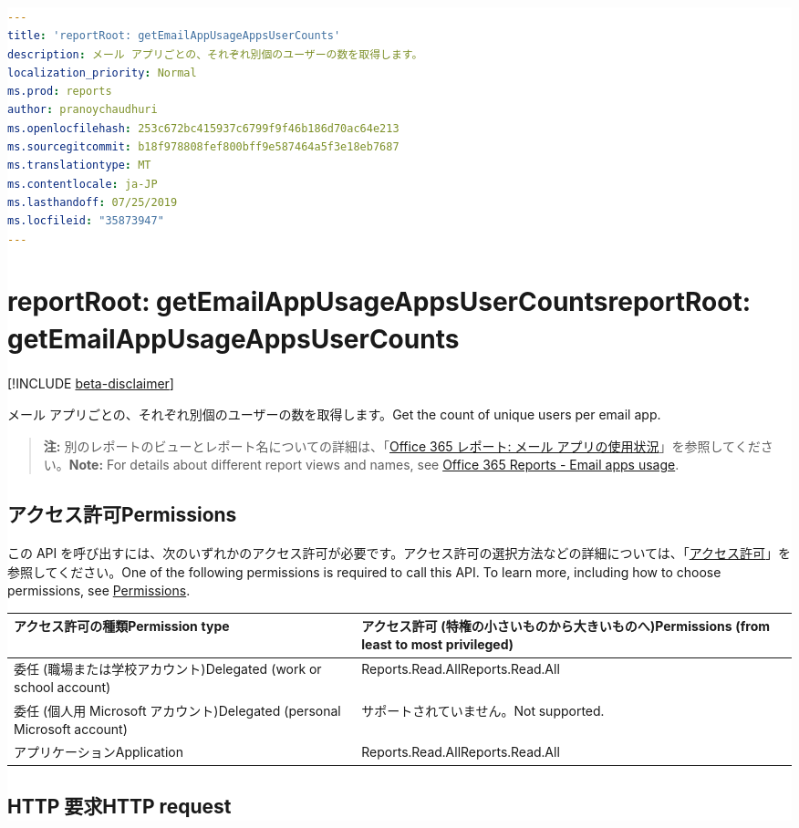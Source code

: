 ```yaml
---
title: 'reportRoot: getEmailAppUsageAppsUserCounts'
description: メール アプリごとの、それぞれ別個のユーザーの数を取得します。
localization_priority: Normal
ms.prod: reports
author: pranoychaudhuri
ms.openlocfilehash: 253c672bc415937c6799f9f46b186d70ac64e213
ms.sourcegitcommit: b18f978808fef800bff9e587464a5f3e18eb7687
ms.translationtype: MT
ms.contentlocale: ja-JP
ms.lasthandoff: 07/25/2019
ms.locfileid: "35873947"
---
```

# <a name="reportroot-getemailappusageappsusercounts"></a><span data-ttu-id="1a9d9-103">reportRoot: getEmailAppUsageAppsUserCounts</span><span class="sxs-lookup"><span data-stu-id="1a9d9-103">reportRoot: getEmailAppUsageAppsUserCounts</span></span>

[!INCLUDE [beta-disclaimer](../../includes/beta-disclaimer.md)]

<span data-ttu-id="1a9d9-104">メール アプリごとの、それぞれ別個のユーザーの数を取得します。</span><span class="sxs-lookup"><span data-stu-id="1a9d9-104">Get the count of unique users per email app.</span></span>

> <span data-ttu-id="1a9d9-105">**注:** 別のレポートのビューとレポート名についての詳細は、「[Office 365 レポート: メール アプリの使用状況](https://support.office.com/client/Email-apps-usage-c2ce12a2-934f-4dd4-ba65-49b02be4703d)」を参照してください。</span><span class="sxs-lookup"><span data-stu-id="1a9d9-105">**Note:** For details about different report views and names, see [Office 365 Reports - Email apps usage](https://support.office.com/client/Email-apps-usage-c2ce12a2-934f-4dd4-ba65-49b02be4703d).</span></span>

## <a name="permissions"></a><span data-ttu-id="1a9d9-106">アクセス許可</span><span class="sxs-lookup"><span data-stu-id="1a9d9-106">Permissions</span></span>

<span data-ttu-id="1a9d9-p101">この API を呼び出すには、次のいずれかのアクセス許可が必要です。アクセス許可の選択方法などの詳細については、「[アクセス許可](/graph/permissions-reference)」を参照してください。</span><span class="sxs-lookup"><span data-stu-id="1a9d9-p101">One of the following permissions is required to call this API. To learn more, including how to choose permissions, see [Permissions](/graph/permissions-reference).</span></span>

| <span data-ttu-id="1a9d9-109">アクセス許可の種類</span><span class="sxs-lookup"><span data-stu-id="1a9d9-109">Permission type</span></span>                        | <span data-ttu-id="1a9d9-110">アクセス許可 (特権の小さいものから大きいものへ)</span><span class="sxs-lookup"><span data-stu-id="1a9d9-110">Permissions (from least to most privileged)</span></span> |
| :------------------------------------- | :--------------------------------------- |
| <span data-ttu-id="1a9d9-111">委任 (職場または学校アカウント)</span><span class="sxs-lookup"><span data-stu-id="1a9d9-111">Delegated (work or school account)</span></span>     | <span data-ttu-id="1a9d9-112">Reports.Read.All</span><span class="sxs-lookup"><span data-stu-id="1a9d9-112">Reports.Read.All</span></span>                         |
| <span data-ttu-id="1a9d9-113">委任 (個人用 Microsoft アカウント)</span><span class="sxs-lookup"><span data-stu-id="1a9d9-113">Delegated (personal Microsoft account)</span></span> | <span data-ttu-id="1a9d9-114">サポートされていません。</span><span class="sxs-lookup"><span data-stu-id="1a9d9-114">Not supported.</span></span>                           |
| <span data-ttu-id="1a9d9-115">アプリケーション</span><span class="sxs-lookup"><span data-stu-id="1a9d9-115">Application</span></span>                            | <span data-ttu-id="1a9d9-116">Reports.Read.All</span><span class="sxs-lookup"><span data-stu-id="1a9d9-116">Reports.Read.All</span></span>                         |

## <a name="http-request"></a><span data-ttu-id="1a9d9-117">HTTP 要求</span><span class="sxs-lookup"><span data-stu-id="1a9d9-117">HTTP request</span></span>
